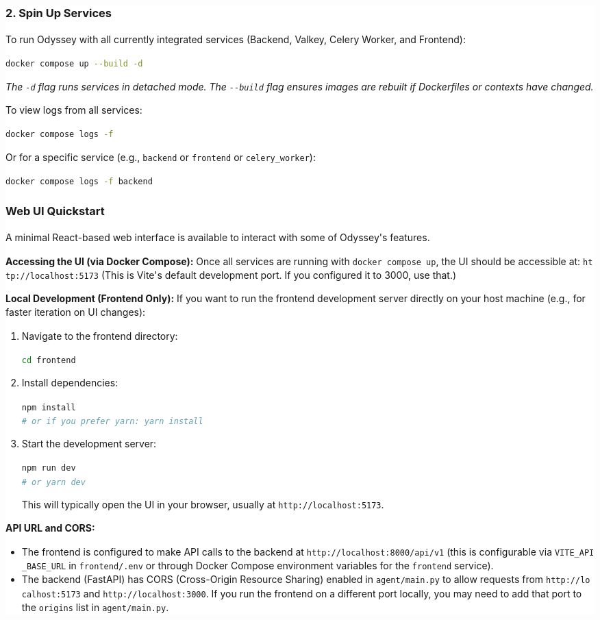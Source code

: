 ### 2. Spin Up Services
To run Odyssey with all currently integrated services (Backend, Valkey, Celery Worker, and Frontend):
```sh
docker compose up --build -d
```
*The `-d` flag runs services in detached mode. The `--build` flag ensures images are rebuilt if Dockerfiles or contexts have changed.*

To view logs from all services:
```sh
docker compose logs -f
```
Or for a specific service (e.g., `backend` or `frontend` or `celery_worker`):
```sh
docker compose logs -f backend
```

### Web UI Quickstart
A minimal React-based web interface is available to interact with some of Odyssey's features.

**Accessing the UI (via Docker Compose):**
Once all services are running with `docker compose up`, the UI should be accessible at:
`http://localhost:5173` (This is Vite's default development port. If you configured it to 3000, use that.)

**Local Development (Frontend Only):**
If you want to run the frontend development server directly on your host machine (e.g., for faster iteration on UI changes):
1.  Navigate to the frontend directory:
    ```bash
    cd frontend
    ```
2.  Install dependencies:
    ```bash
    npm install
    # or if you prefer yarn: yarn install
    ```
3.  Start the development server:
    ```bash
    npm run dev
    # or yarn dev
    ```
    This will typically open the UI in your browser, usually at `http://localhost:5173`.

**API URL and CORS:**
*   The frontend is configured to make API calls to the backend at `http://localhost:8000/api/v1` (this is configurable via `VITE_API_BASE_URL` in `frontend/.env` or through Docker Compose environment variables for the `frontend` service).
*   The backend (FastAPI) has CORS (Cross-Origin Resource Sharing) enabled in `agent/main.py` to allow requests from `http://localhost:5173` and `http://localhost:3000`. If you run the frontend on a different port locally, you may need to add that port to the `origins` list in `agent/main.py`.
